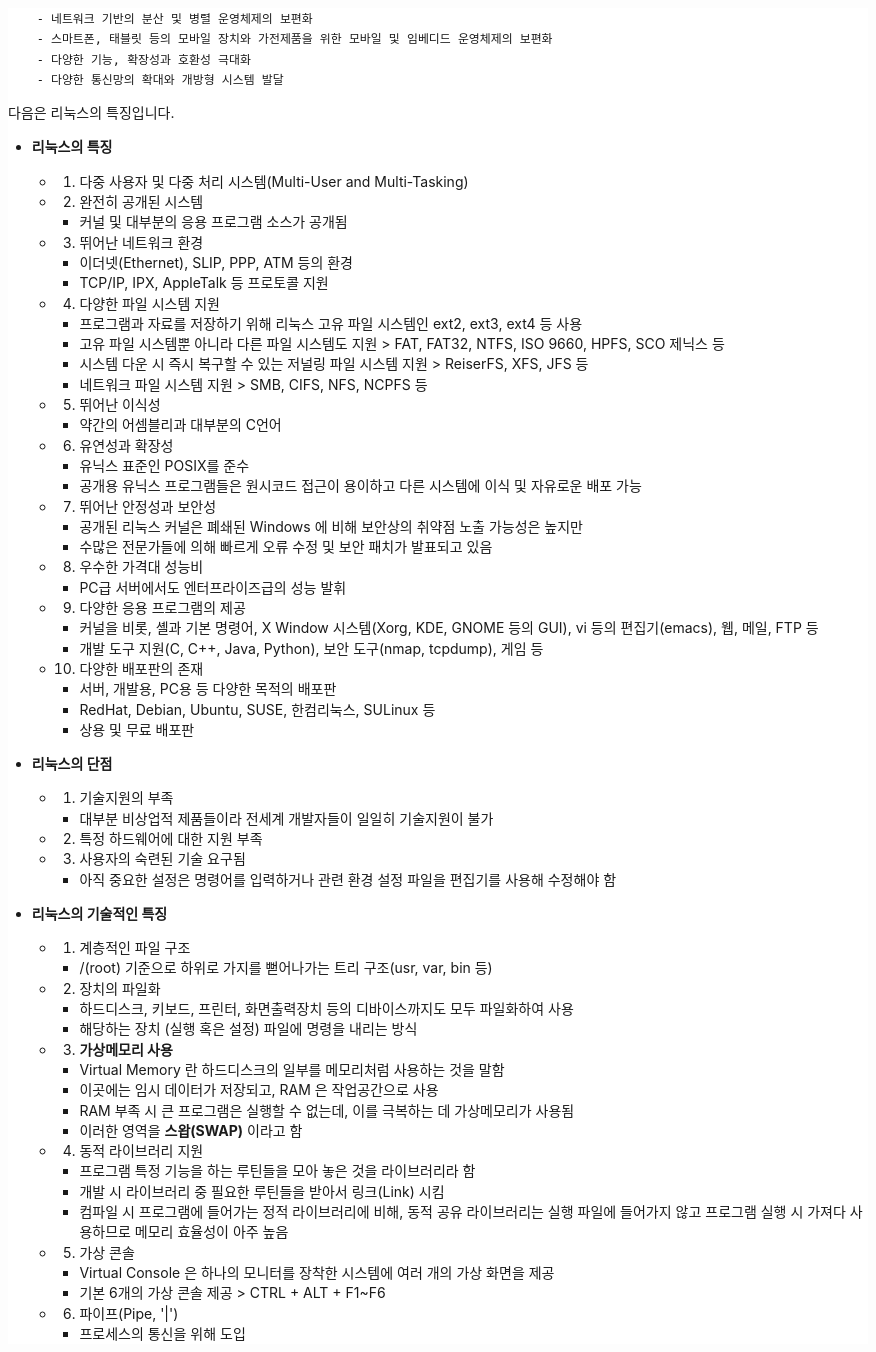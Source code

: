         - 네트워크 기반의 분산 및 병렬 운영체제의 보편화
        - 스마트폰, 태블릿 등의 모바일 장치와 가전제품을 위한 모바일 및 임베디드 운영체제의 보편화
        - 다양한 기능, 확장성과 호환성 극대화
        - 다양한 통신망의 확대와 개방형 시스템 발달
        
다음은 리눅스의 특징입니다.

- **리눅스의 특징**
    - 1) 다중 사용자 및 다중 처리 시스템(Multi-User and Multi-Tasking)
    - 2) 완전히 공개된 시스템
        - 커널 및 대부분의 응용 프로그램 소스가 공개됨
    - 3) 뛰어난 네트워크 환경
        - 이더넷(Ethernet), SLIP, PPP, ATM 등의 환경
        - TCP/IP, IPX, AppleTalk 등 프로토콜 지원
    - 4) 다양한 파일 시스템 지원
        - 프로그램과 자료를 저장하기 위해 리눅스 고유 파일 시스템인 ext2, ext3, ext4 등 사용
        - 고유 파일 시스템뿐 아니라 다른 파일 시스템도 지원 > FAT, FAT32, NTFS, ISO 9660, HPFS, SCO 제닉스 등
        - 시스템 다운 시 즉시 복구할 수 있는 저널링 파일 시스템 지원 > ReiserFS, XFS, JFS 등
        - 네트워크 파일 시스템 지원 > SMB, CIFS, NFS, NCPFS 등
    - 5) 뛰어난 이식성
        - 약간의 어셈블리과 대부분의 C언어
    - 6) 유연성과 확장성
        - 유닉스 표준인 POSIX를 준수
        - 공개용 유닉스 프로그램들은 원시코드 접근이 용이하고 다른 시스템에 이식 및 자유로운 배포 가능
    - 7) 뛰어난 안정성과 보안성
        - 공개된 리눅스 커널은 폐쇄된 Windows 에 비해 보안상의 취약점 노출 가능성은 높지만
        - 수많은 전문가들에 의해 빠르게 오류 수정 및 보안 패치가 발표되고 있음
    - 8) 우수한 가격대 성능비
        - PC급 서버에서도 엔터프라이즈급의 성능 발휘
    - 9) 다양한 응용 프로그램의 제공
        - 커널을 비롯, 셸과 기본 명령어, X Window 시스템(Xorg, KDE, GNOME 등의 GUI), vi 등의 편집기(emacs), 웹, 메일, FTP 등
        - 개발 도구 지원(C, C++, Java, Python), 보안 도구(nmap, tcpdump), 게임 등
    - 10) 다양한 배포판의 존재
        - 서버, 개발용, PC용 등 다양한 목적의 배포판
        - RedHat, Debian, Ubuntu, SUSE, 한컴리눅스, SULinux 등
        - 상용 및 무료 배포판

- **리눅스의 단점**
    - 1) 기술지원의 부족
        - 대부분 비상업적 제품들이라 전세계 개발자들이 일일히 기술지원이 불가
    - 2) 특정 하드웨어에 대한 지원 부족
    - 3) 사용자의 숙련된 기술 요구됨
        - 아직 중요한 설정은 명령어를 입력하거나 관련 환경 설정 파일을 편집기를 사용해 수정해야 함

- **리눅스의 기술적인 특징**
    - 1) 계층적인 파일 구조
        - /(root) 기준으로 하위로 가지를 뻗어나가는 트리 구조(usr, var, bin 등)
    - 2) 장치의 파일화
        - 하드디스크, 키보드, 프린터, 화면출력장치 등의 디바이스까지도 모두 파일화하여 사용
        - 해당하는 장치 (실행 혹은 설정) 파일에 명령을 내리는 방식
    - 3) **가상메모리 사용**
        - Virtual Memory 란 하드디스크의 일부를 메모리처럼 사용하는 것을 말함
        - 이곳에는 임시 데이터가 저장되고, RAM 은 작업공간으로 사용
        - RAM 부족 시 큰 프로그램은 실행할 수 없는데, 이를 극복하는 데 가상메모리가 사용됨
        - 이러한 영역을 **스왑(SWAP)** 이라고 함
    - 4) 동적 라이브러리 지원
        - 프로그램 특정 기능을 하는 루틴들을 모아 놓은 것을 라이브러리라 함
        - 개발 시 라이브러리 중 필요한 루틴들을 받아서 링크(Link) 시킴
        - 컴파일 시 프로그램에 들어가는 정적 라이브러리에 비해, 동적 공유 라이브러리는 실행 파일에 들어가지 않고 프로그램 실행 시
        가져다 사용하므로 메모리 효율성이 아주 높음
    - 5) 가상 콘솔
        - Virtual Console 은 하나의 모니터를 장착한 시스템에 여러 개의 가상 화면을 제공
        - 기본 6개의 가상 콘솔 제공 > CTRL + ALT + F1~F6
    - 6) 파이프(Pipe, '|')
        - 프로세스의 통신을 위해 도입